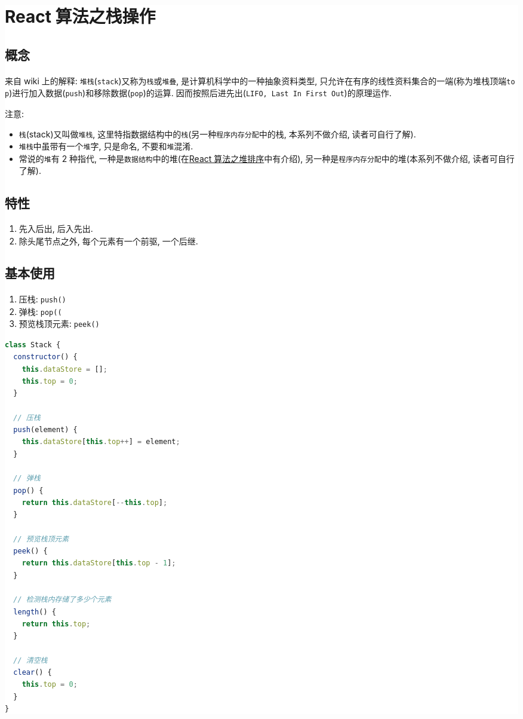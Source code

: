 # React 算法之栈操作

## 概念

来自 wiki 上的解释: `堆栈`(`stack`)又称为`栈`或`堆叠`, 是计算机科学中的一种抽象资料类型, 只允许在有序的线性资料集合的一端(称为堆栈顶端`top`)进行加入数据(`push`)和移除数据(`pop`)的运算. 因而按照后进先出(`LIFO, Last In First Out`)的原理运作.

注意:

- `栈`(stack)又叫做`堆栈`, 这里特指数据结构中的`栈`(另一种`程序内存分配`中的栈, 本系列不做介绍, 读者可自行了解).
- `堆栈`中虽带有一个`堆`字, 只是命名, 不要和`堆`混淆.
- 常说的`堆`有 2 种指代, 一种是`数据结构`中的堆(在[React 算法之堆排序](./heapsort)中有介绍), 另一种是`程序内存分配`中的堆(本系列不做介绍, 读者可自行了解).

## 特性

1. 先入后出, 后入先出.
2. 除头尾节点之外, 每个元素有一个前驱, 一个后继.

## 基本使用

1. 压栈: `push()`
2. 弹栈: `pop((`
3. 预览栈顶元素: `peek()`

```js
class Stack {
  constructor() {
    this.dataStore = [];
    this.top = 0;
  }

  // 压栈
  push(element) {
    this.dataStore[this.top++] = element;
  }

  // 弹栈
  pop() {
    return this.dataStore[--this.top];
  }

  // 预览栈顶元素
  peek() {
    return this.dataStore[this.top - 1];
  }

  // 检测栈内存储了多少个元素
  length() {
    return this.top;
  }

  // 清空栈
  clear() {
    this.top = 0;
  }
}
```
